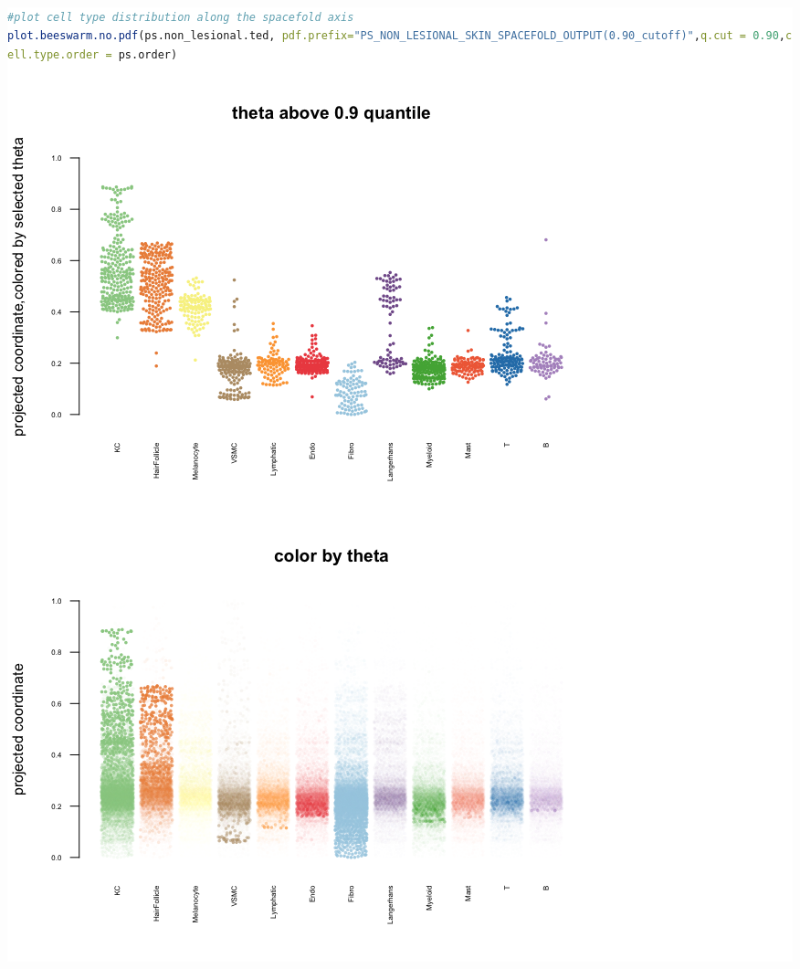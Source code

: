 ``` r
#plot cell type distribution along the spacefold axis
plot.beeswarm.no.pdf(ps.non_lesional.ted, pdf.prefix="PS_NON_LESIONAL_SKIN_SPACEFOLD_OUTPUT(0.90_cutoff)",q.cut = 0.90,cell.type.order = ps.order)
```

![](SPACEFOLD-BAYESPRISM-ANALYSIS-COMPLETE_files/figure-gfm/unnamed-chunk-28-3.png)![](SPACEFOLD-BAYESPRISM-ANALYSIS-COMPLETE_files/figure-gfm/unnamed-chunk-28-4.png)

